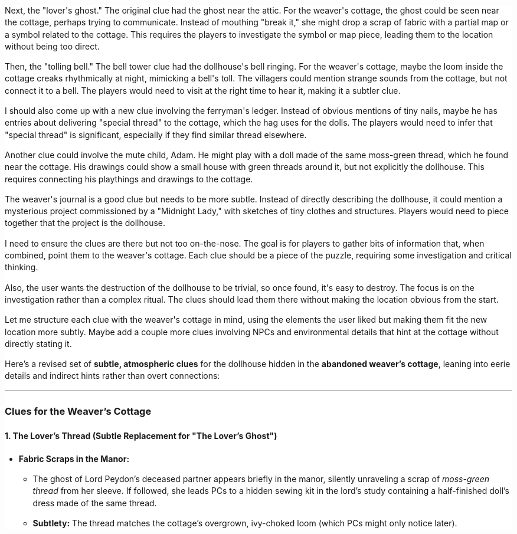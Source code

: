 Next, the "lover's ghost." The original clue had the ghost near the attic. For the weaver's cottage, the ghost could be seen near the cottage, perhaps trying to communicate. Instead of mouthing "break it," she might drop a scrap of fabric with a partial map or a symbol related to the cottage. This requires the players to investigate the symbol or map piece, leading them to the location without being too direct.

Then, the "tolling bell." The bell tower clue had the dollhouse's bell ringing. For the weaver's cottage, maybe the loom inside the cottage creaks rhythmically at night, mimicking a bell's toll. The villagers could mention strange sounds from the cottage, but not connect it to a bell. The players would need to visit at the right time to hear it, making it a subtler clue.

I should also come up with a new clue involving the ferryman's ledger. Instead of obvious mentions of tiny nails, maybe he has entries about delivering "special thread" to the cottage, which the hag uses for the dolls. The players would need to infer that "special thread" is significant, especially if they find similar thread elsewhere.

Another clue could involve the mute child, Adam. He might play with a doll made of the same moss-green thread, which he found near the cottage. His drawings could show a small house with green threads around it, but not explicitly the dollhouse. This requires connecting his playthings and drawings to the cottage.

The weaver's journal is a good clue but needs to be more subtle. Instead of directly describing the dollhouse, it could mention a mysterious project commissioned by a "Midnight Lady," with sketches of tiny clothes and structures. Players would need to piece together that the project is the dollhouse.

I need to ensure the clues are there but not too on-the-nose. The goal is for players to gather bits of information that, when combined, point them to the weaver's cottage. Each clue should be a piece of the puzzle, requiring some investigation and critical thinking.

Also, the user wants the destruction of the dollhouse to be trivial, so once found, it's easy to destroy. The focus is on the investigation rather than a complex ritual. The clues should lead them there without making the location obvious from the start.

Let me structure each clue with the weaver's cottage in mind, using the elements the user liked but making them fit the new location more subtly. Maybe add a couple more clues involving NPCs and environmental details that hint at the cottage without directly stating it.

Here’s a revised set of **subtle, atmospheric clues** for the dollhouse hidden in the **abandoned weaver’s cottage**, leaning into eerie details and indirect hints rather than overt connections:

---

### **Clues for the Weaver’s Cottage**

#### **1. The Lover’s Thread** (Subtle Replacement for "The Lover’s Ghost")

- **Fabric Scraps in the Manor:**
    
    - The ghost of Lord Peydon’s deceased partner appears briefly in the manor, silently unraveling a scrap of _moss-green thread_ from her sleeve. If followed, she leads PCs to a hidden sewing kit in the lord’s study containing a half-finished doll’s dress made of the same thread.
        
    - **Subtlety:** The thread matches the cottage’s overgrown, ivy-choked loom (which PCs might only notice later).
        